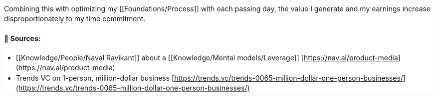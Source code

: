 Combining this with optimizing my [[Foundations/Process]] with each passing day, the value I generate and my earnings increase disproportionately to my time commitment.

#### 🔗 Sources:
	
* [[Knowledge/People/Naval Ravikant]] about a [[Knowledge/Mental models/Leverage]] [https://nav.al/product-media](https://nav.al/product-media)
* Trends VC on 1-person, million-dollar business [https://trends.vc/trends-0065-million-dollar-one-person-businesses/](https://trends.vc/trends-0065-million-dollar-one-person-businesses/)
